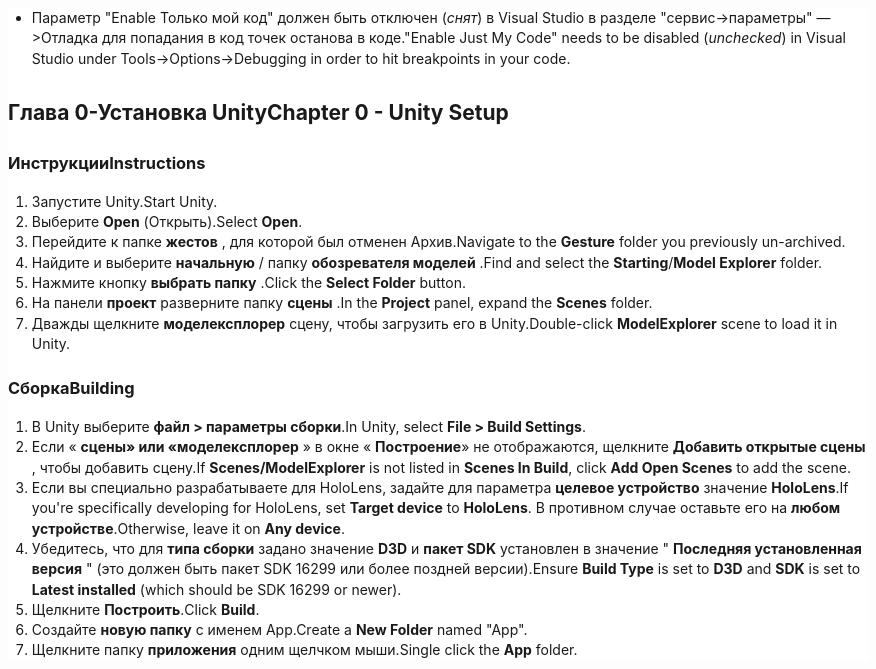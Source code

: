 * <span data-ttu-id="fe6c8-144">Параметр "Enable Только мой код" должен быть отключен (*снят*) в Visual Studio в разделе "сервис->параметры" — >Отладка для попадания в код точек останова в коде.</span><span class="sxs-lookup"><span data-stu-id="fe6c8-144">"Enable Just My Code" needs to be disabled (*unchecked*) in Visual Studio under Tools->Options->Debugging in order to hit breakpoints in your code.</span></span>

## <a name="chapter-0---unity-setup"></a><span data-ttu-id="fe6c8-145">Глава 0-Установка Unity</span><span class="sxs-lookup"><span data-stu-id="fe6c8-145">Chapter 0 - Unity Setup</span></span>

### <a name="instructions"></a><span data-ttu-id="fe6c8-146">Инструкции</span><span class="sxs-lookup"><span data-stu-id="fe6c8-146">Instructions</span></span>

1. <span data-ttu-id="fe6c8-147">Запустите Unity.</span><span class="sxs-lookup"><span data-stu-id="fe6c8-147">Start Unity.</span></span>
2. <span data-ttu-id="fe6c8-148">Выберите **Open** (Открыть).</span><span class="sxs-lookup"><span data-stu-id="fe6c8-148">Select **Open**.</span></span>
3. <span data-ttu-id="fe6c8-149">Перейдите к папке **жестов** , для которой был отменен Архив.</span><span class="sxs-lookup"><span data-stu-id="fe6c8-149">Navigate to the **Gesture** folder you previously un-archived.</span></span>
4. <span data-ttu-id="fe6c8-150">Найдите и выберите **начальную** / папку **обозревателя моделей** .</span><span class="sxs-lookup"><span data-stu-id="fe6c8-150">Find and select the **Starting**/**Model Explorer** folder.</span></span>
5. <span data-ttu-id="fe6c8-151">Нажмите кнопку **выбрать папку** .</span><span class="sxs-lookup"><span data-stu-id="fe6c8-151">Click the **Select Folder** button.</span></span>
6. <span data-ttu-id="fe6c8-152">На панели **проект** разверните папку **сцены** .</span><span class="sxs-lookup"><span data-stu-id="fe6c8-152">In the **Project** panel, expand the **Scenes** folder.</span></span>
7. <span data-ttu-id="fe6c8-153">Дважды щелкните **моделексплорер** сцену, чтобы загрузить его в Unity.</span><span class="sxs-lookup"><span data-stu-id="fe6c8-153">Double-click **ModelExplorer** scene to load it in Unity.</span></span>

### <a name="building"></a><span data-ttu-id="fe6c8-154">Сборка</span><span class="sxs-lookup"><span data-stu-id="fe6c8-154">Building</span></span>

1. <span data-ttu-id="fe6c8-155">В Unity выберите **файл > параметры сборки**.</span><span class="sxs-lookup"><span data-stu-id="fe6c8-155">In Unity, select **File > Build Settings**.</span></span>
2. <span data-ttu-id="fe6c8-156">Если « **сцены» или «моделексплорер** » в окне « **Построение**» не отображаются, щелкните **Добавить открытые сцены** , чтобы добавить сцену.</span><span class="sxs-lookup"><span data-stu-id="fe6c8-156">If **Scenes/ModelExplorer** is not listed in **Scenes In Build**, click **Add Open Scenes** to add the scene.</span></span>
3. <span data-ttu-id="fe6c8-157">Если вы специально разрабатываете для HoloLens, задайте для параметра **целевое устройство** значение **HoloLens**.</span><span class="sxs-lookup"><span data-stu-id="fe6c8-157">If you're specifically developing for HoloLens, set **Target device** to **HoloLens**.</span></span> <span data-ttu-id="fe6c8-158">В противном случае оставьте его на **любом устройстве**.</span><span class="sxs-lookup"><span data-stu-id="fe6c8-158">Otherwise, leave it on **Any device**.</span></span>
4. <span data-ttu-id="fe6c8-159">Убедитесь, что для **типа сборки** задано значение **D3D** и **пакет SDK** установлен в значение " **Последняя установленная версия** " (это должен быть пакет SDK 16299 или более поздней версии).</span><span class="sxs-lookup"><span data-stu-id="fe6c8-159">Ensure **Build Type** is set to **D3D** and **SDK** is set to **Latest installed** (which should be SDK 16299 or newer).</span></span>
5. <span data-ttu-id="fe6c8-160">Щелкните **Построить**.</span><span class="sxs-lookup"><span data-stu-id="fe6c8-160">Click **Build**.</span></span>
6. <span data-ttu-id="fe6c8-161">Создайте **новую папку** с именем App.</span><span class="sxs-lookup"><span data-stu-id="fe6c8-161">Create a **New Folder** named "App".</span></span>
7. <span data-ttu-id="fe6c8-162">Щелкните папку **приложения** одним щелчком мыши.</span><span class="sxs-lookup"><span data-stu-id="fe6c8-162">Single click the **App** folder.</span></span>